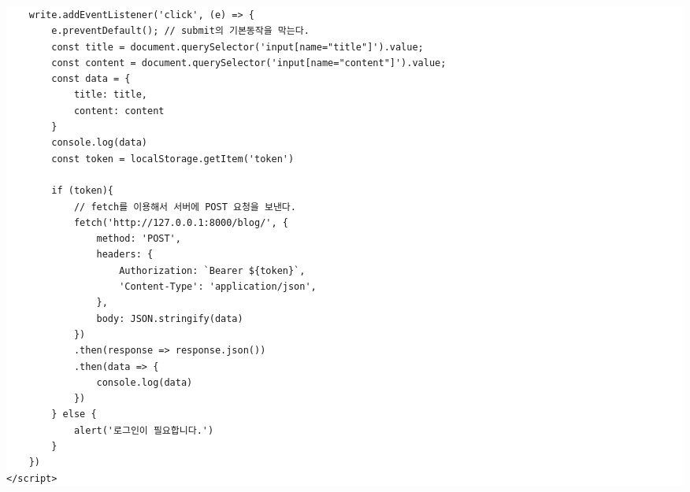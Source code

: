 
        write.addEventListener('click', (e) => {
            e.preventDefault(); // submit의 기본동작을 막는다.
            const title = document.querySelector('input[name="title"]').value;
            const content = document.querySelector('input[name="content"]').value;
            const data = {
                title: title,
                content: content
            }
            console.log(data)
            const token = localStorage.getItem('token')

            if (token){
                // fetch를 이용해서 서버에 POST 요청을 보낸다.
                fetch('http://127.0.0.1:8000/blog/', {
                    method: 'POST',
                    headers: {
                        Authorization: `Bearer ${token}`,
                        'Content-Type': 'application/json',
                    },
                    body: JSON.stringify(data)
                })
                .then(response => response.json())
                .then(data => {
                    console.log(data)
                })
            } else {
                alert('로그인이 필요합니다.')
            }
        })
    </script>
</body>
</html>